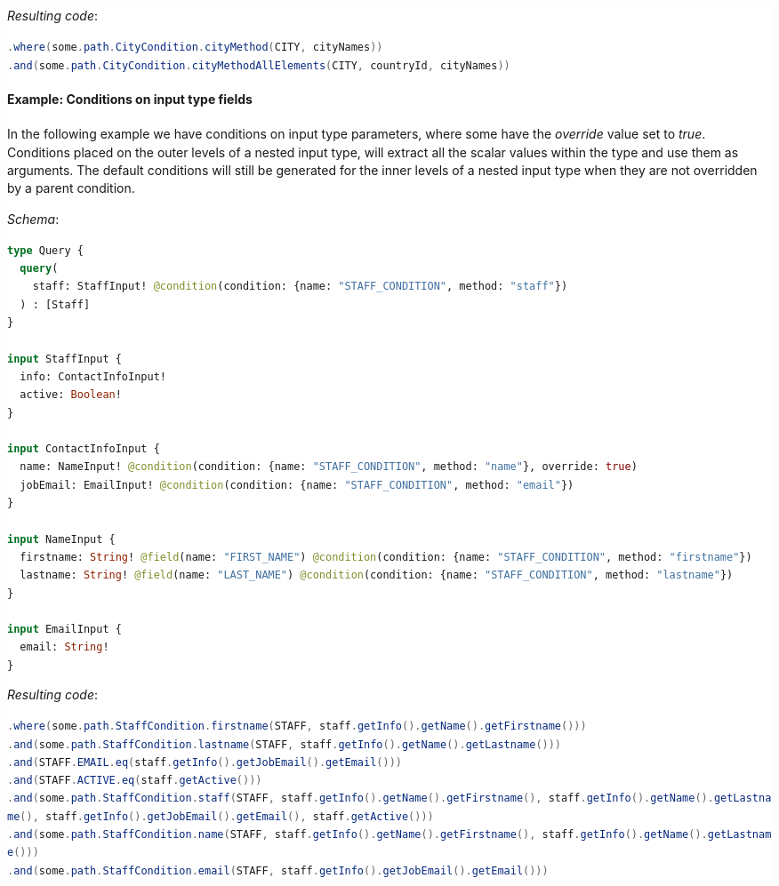 _Resulting code_:
```java
.where(some.path.CityCondition.cityMethod(CITY, cityNames))
.and(some.path.CityCondition.cityMethodAllElements(CITY, countryId, cityNames))
```

#### Example: Conditions on input type fields
In the following example we have conditions on input type parameters, where some have the _override_ value set to _true_.
Conditions placed on the outer levels of a nested input type, will extract all the scalar values within the type and use them as arguments.
The default conditions will still be generated for the inner levels of a nested input type when they are not overridden by a parent condition.

_Schema_:
```graphql
type Query {
  query(
    staff: StaffInput! @condition(condition: {name: "STAFF_CONDITION", method: "staff"})
  ) : [Staff]
}

input StaffInput {
  info: ContactInfoInput!
  active: Boolean!
}

input ContactInfoInput {
  name: NameInput! @condition(condition: {name: "STAFF_CONDITION", method: "name"}, override: true)
  jobEmail: EmailInput! @condition(condition: {name: "STAFF_CONDITION", method: "email"})
}

input NameInput {
  firstname: String! @field(name: "FIRST_NAME") @condition(condition: {name: "STAFF_CONDITION", method: "firstname"})
  lastname: String! @field(name: "LAST_NAME") @condition(condition: {name: "STAFF_CONDITION", method: "lastname"})
}

input EmailInput {
  email: String!
}
```

_Resulting code_:
```java
.where(some.path.StaffCondition.firstname(STAFF, staff.getInfo().getName().getFirstname()))
.and(some.path.StaffCondition.lastname(STAFF, staff.getInfo().getName().getLastname()))
.and(STAFF.EMAIL.eq(staff.getInfo().getJobEmail().getEmail()))
.and(STAFF.ACTIVE.eq(staff.getActive()))
.and(some.path.StaffCondition.staff(STAFF, staff.getInfo().getName().getFirstname(), staff.getInfo().getName().getLastname(), staff.getInfo().getJobEmail().getEmail(), staff.getActive()))
.and(some.path.StaffCondition.name(STAFF, staff.getInfo().getName().getFirstname(), staff.getInfo().getName().getLastname()))
.and(some.path.StaffCondition.email(STAFF, staff.getInfo().getJobEmail().getEmail()))
```
